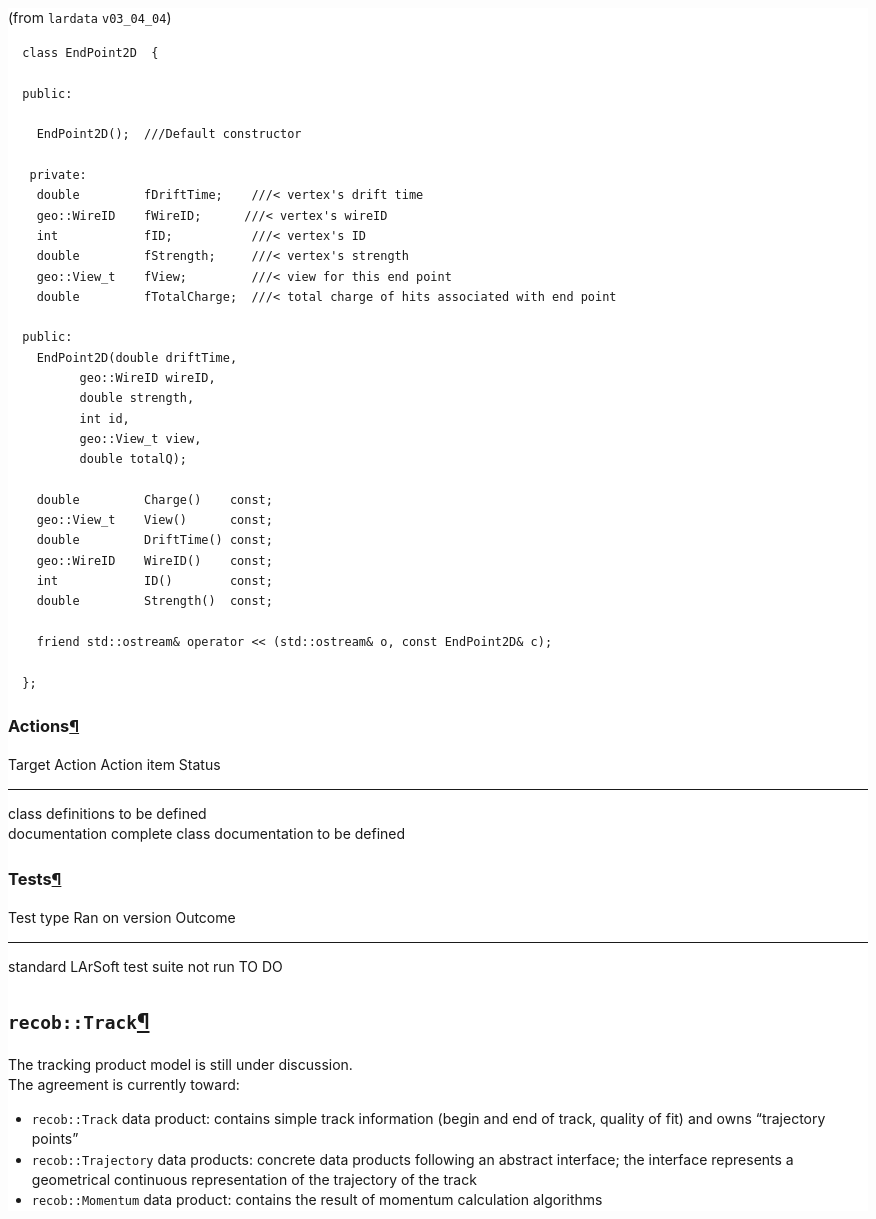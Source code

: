 (from `lardata` `v03_04_04`)

      class EndPoint2D  {

      public:

        EndPoint2D();  ///Default constructor

       private:
        double         fDriftTime;    ///< vertex's drift time
        geo::WireID    fWireID;      ///< vertex's wireID
        int            fID;           ///< vertex's ID
        double         fStrength;     ///< vertex's strength
        geo::View_t    fView;         ///< view for this end point
        double         fTotalCharge;  ///< total charge of hits associated with end point

      public:
        EndPoint2D(double driftTime,
              geo::WireID wireID,
              double strength,
              int id,
              geo::View_t view,
              double totalQ);

        double         Charge()    const;
        geo::View_t    View()      const;
        double         DriftTime() const;
        geo::WireID    WireID()    const;
        int            ID()        const;
        double         Strength()  const;

        friend std::ostream& operator << (std::ostream& o, const EndPoint2D& c);

      };


### Actions[¶](#Actions-5)

  Target              Action                         Action item     Status
  ------------------- ------------------------------ --------------- --------
  class definitions   to be defined                                  
  documentation       complete class documentation   to be defined   


### Tests[¶](#Tests-5)

  Test type                     Ran on version   Outcome
  ----------------------------- ---------------- ---------
  standard LArSoft test suite   not run          TO DO


`recob::Track`[¶](#recobTrack)
------------------------------

The tracking product model is still under discussion.\
The agreement is currently toward:

-   `recob::Track` data product: contains simple track information (begin and end of track, quality of fit) and owns “trajectory points”
-   `recob::Trajectory` data products: concrete data products following an abstract interface; the interface represents a geometrical continuous representation of the trajectory of the track
-   `recob::Momentum` data product: contains the result of momentum calculation algorithms

